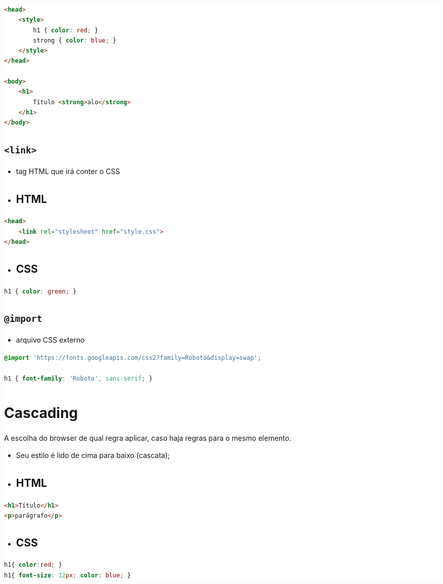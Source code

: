 ``` html
<head>
    <style>
        h1 { color: red; }
        strong { color: blue; }
    </style>
</head>

<body>
    <h1>
        Título <strong>alo</strong>
    </h1>
</body>
```


## **`<link>`**
* tag HTML que irá conter o CSS

* ## HTML
``` html
<head>
    <link rel="stylesheet" href="style.css">
</head>
```

* ## CSS
```css
h1 { color: green; }
```

## **`@import`**
* arquivo CSS externo

``` css
@import 'https://fonts.googleapis.com/css2?family=Roboto&display=swap';

h1 { font-family: 'Roboto', sans-serif; }
```

# Cascading

A escolha do browser de qual regra aplicar, caso haja regras para o mesmo elemento.

* Seu estilo é lido de cima para baixo (cascata);

* ## HTML
``` html
<h1>Título</h1>
<p>parágrafo</p>
```

* ## CSS
```css
h1{ color:red; }
h1{ font-size: 12px; color: blue; }
```
